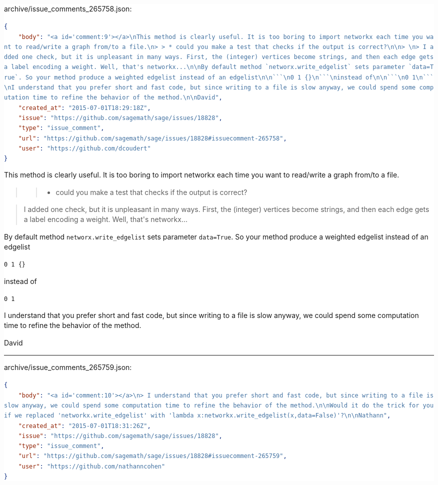 archive/issue_comments_265758.json:
```json
{
    "body": "<a id='comment:9'></a>\nThis method is clearly useful. It is too boring to import networkx each time you want to read/write a graph from/to a file.\n> > * could you make a test that checks if the output is correct?\n\n> \n> I added one check, but it is unpleasant in many ways. First, the (integer) vertices become strings, and then each edge gets a label encoding a weight. Well, that's networkx...\n\nBy default method `networx.write_edgelist` sets parameter `data=True`. So your method produce a weighted edgelist instead of an edgelist\n\n```\n0 1 {}\n```\ninstead of\n\n```\n0 1\n```\nI understand that you prefer short and fast code, but since writing to a file is slow anyway, we could spend some computation time to refine the behavior of the method.\n\nDavid",
    "created_at": "2015-07-01T18:29:18Z",
    "issue": "https://github.com/sagemath/sage/issues/18828",
    "type": "issue_comment",
    "url": "https://github.com/sagemath/sage/issues/18828#issuecomment-265758",
    "user": "https://github.com/dcoudert"
}
```

<a id='comment:9'></a>
This method is clearly useful. It is too boring to import networkx each time you want to read/write a graph from/to a file.
> > * could you make a test that checks if the output is correct?

> 
> I added one check, but it is unpleasant in many ways. First, the (integer) vertices become strings, and then each edge gets a label encoding a weight. Well, that's networkx...

By default method `networx.write_edgelist` sets parameter `data=True`. So your method produce a weighted edgelist instead of an edgelist

```
0 1 {}
```
instead of

```
0 1
```
I understand that you prefer short and fast code, but since writing to a file is slow anyway, we could spend some computation time to refine the behavior of the method.

David



---

archive/issue_comments_265759.json:
```json
{
    "body": "<a id='comment:10'></a>\n> I understand that you prefer short and fast code, but since writing to a file is slow anyway, we could spend some computation time to refine the behavior of the method.\n\nWould it do the trick for you if we replaced 'networkx.write_edgelist' with 'lambda x:networkx.write_edgelist(x,data=False)'?\n\nNathann",
    "created_at": "2015-07-01T18:31:26Z",
    "issue": "https://github.com/sagemath/sage/issues/18828",
    "type": "issue_comment",
    "url": "https://github.com/sagemath/sage/issues/18828#issuecomment-265759",
    "user": "https://github.com/nathanncohen"
}
```
